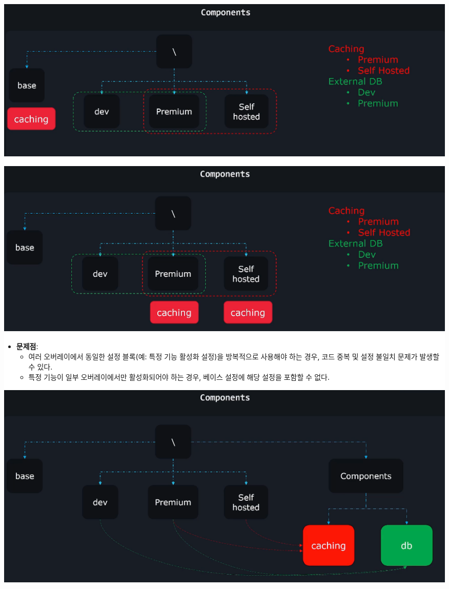 ![46-components.png](images%2F46-components.png)

![47-components.png](images%2F47-components.png)

- **문제점**:
  - 여러 오버레이에서 동일한 설정 블록(예: 특정 기능 활성화 설정)을 방복적으로 사용해야 하는 경우, 코드 중복 및 설정 불일치 문제가 발생할 수 있다.
  - 특정 기능이 일부 오버레이에서만 활성화되어야 하는 경우, 베이스 설정에 해당 설정을 포함할 수 없다.

![48-components.png](images%2F48-components.png)

